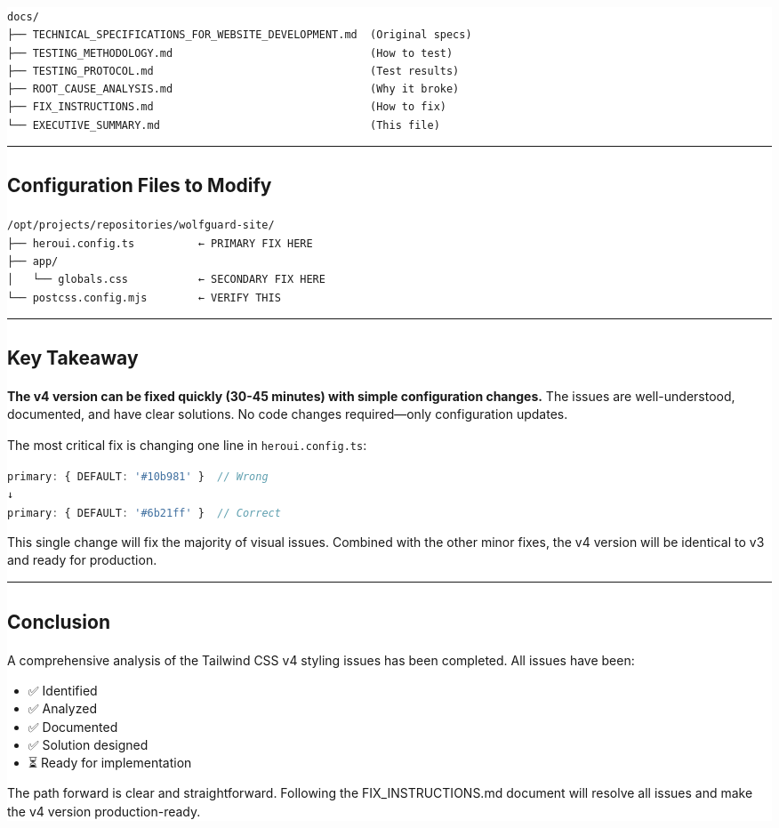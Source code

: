 ```
docs/
├── TECHNICAL_SPECIFICATIONS_FOR_WEBSITE_DEVELOPMENT.md  (Original specs)
├── TESTING_METHODOLOGY.md                               (How to test)
├── TESTING_PROTOCOL.md                                  (Test results)
├── ROOT_CAUSE_ANALYSIS.md                               (Why it broke)
├── FIX_INSTRUCTIONS.md                                  (How to fix)
└── EXECUTIVE_SUMMARY.md                                 (This file)
```

---

## Configuration Files to Modify

```
/opt/projects/repositories/wolfguard-site/
├── heroui.config.ts          ← PRIMARY FIX HERE
├── app/
│   └── globals.css           ← SECONDARY FIX HERE
└── postcss.config.mjs        ← VERIFY THIS
```

---

## Key Takeaway

**The v4 version can be fixed quickly (30-45 minutes) with simple configuration changes.** The issues are well-understood, documented, and have clear solutions. No code changes required—only configuration updates.

The most critical fix is changing one line in `heroui.config.ts`:
```typescript
primary: { DEFAULT: '#10b981' }  // Wrong
↓
primary: { DEFAULT: '#6b21ff' }  // Correct
```

This single change will fix the majority of visual issues. Combined with the other minor fixes, the v4 version will be identical to v3 and ready for production.

---

## Conclusion

A comprehensive analysis of the Tailwind CSS v4 styling issues has been completed. All issues have been:

- ✅ Identified
- ✅ Analyzed
- ✅ Documented
- ✅ Solution designed
- ⏳ Ready for implementation

The path forward is clear and straightforward. Following the FIX_INSTRUCTIONS.md document will resolve all issues and make the v4 version production-ready.
